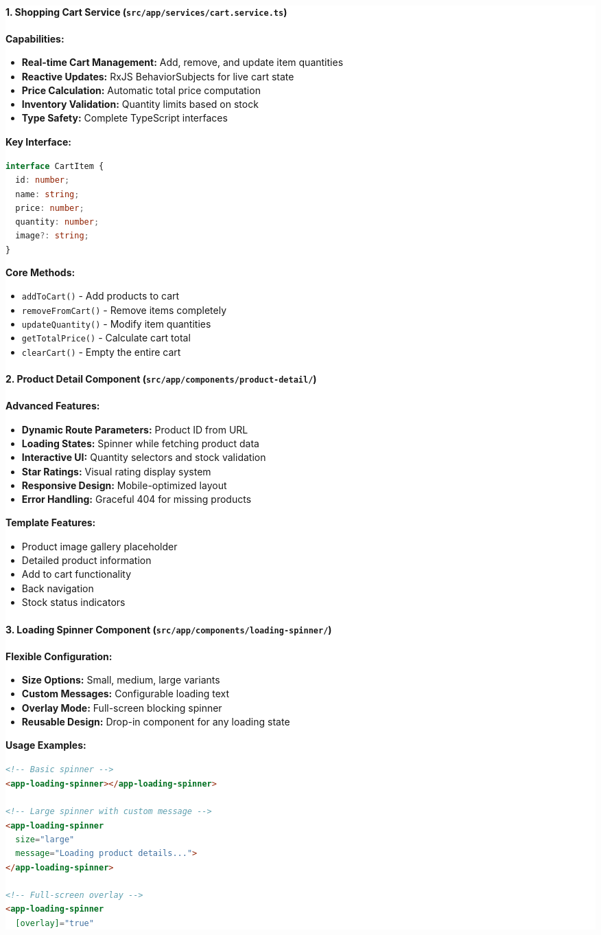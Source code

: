 #### 1. Shopping Cart Service (`src/app/services/cart.service.ts`)
**Capabilities:**
- **Real-time Cart Management:** Add, remove, and update item quantities
- **Reactive Updates:** RxJS BehaviorSubjects for live cart state
- **Price Calculation:** Automatic total price computation
- **Inventory Validation:** Quantity limits based on stock
- **Type Safety:** Complete TypeScript interfaces

**Key Interface:**
```typescript
interface CartItem {
  id: number;
  name: string;
  price: number;
  quantity: number;
  image?: string;
}
```

**Core Methods:**
- `addToCart()` - Add products to cart
- `removeFromCart()` - Remove items completely
- `updateQuantity()` - Modify item quantities
- `getTotalPrice()` - Calculate cart total
- `clearCart()` - Empty the entire cart

#### 2. Product Detail Component (`src/app/components/product-detail/`)
**Advanced Features:**
- **Dynamic Route Parameters:** Product ID from URL
- **Loading States:** Spinner while fetching product data
- **Interactive UI:** Quantity selectors and stock validation
- **Star Ratings:** Visual rating display system
- **Responsive Design:** Mobile-optimized layout
- **Error Handling:** Graceful 404 for missing products

**Template Features:**
- Product image gallery placeholder
- Detailed product information
- Add to cart functionality
- Back navigation
- Stock status indicators

#### 3. Loading Spinner Component (`src/app/components/loading-spinner/`)
**Flexible Configuration:**
- **Size Options:** Small, medium, large variants
- **Custom Messages:** Configurable loading text
- **Overlay Mode:** Full-screen blocking spinner
- **Reusable Design:** Drop-in component for any loading state

**Usage Examples:**
```html
<!-- Basic spinner -->
<app-loading-spinner></app-loading-spinner>

<!-- Large spinner with custom message -->
<app-loading-spinner 
  size="large" 
  message="Loading product details...">
</app-loading-spinner>

<!-- Full-screen overlay -->
<app-loading-spinner 
  [overlay]="true" 
```